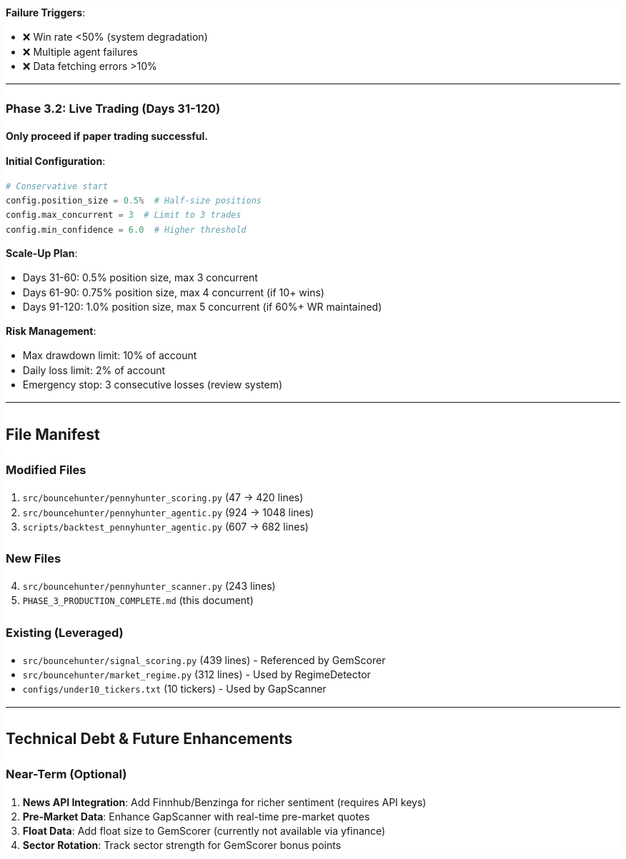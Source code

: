 **Failure Triggers**:
- ❌ Win rate <50% (system degradation)
- ❌ Multiple agent failures
- ❌ Data fetching errors >10%

---

### Phase 3.2: Live Trading (Days 31-120)

**Only proceed if paper trading successful.**

**Initial Configuration**:
```python
# Conservative start
config.position_size = 0.5%  # Half-size positions
config.max_concurrent = 3  # Limit to 3 trades
config.min_confidence = 6.0  # Higher threshold
```

**Scale-Up Plan**:
- Days 31-60: 0.5% position size, max 3 concurrent
- Days 61-90: 0.75% position size, max 4 concurrent (if 10+ wins)
- Days 91-120: 1.0% position size, max 5 concurrent (if 60%+ WR maintained)

**Risk Management**:
- Max drawdown limit: 10% of account
- Daily loss limit: 2% of account
- Emergency stop: 3 consecutive losses (review system)

---

## File Manifest

### Modified Files
1. `src/bouncehunter/pennyhunter_scoring.py` (47 → 420 lines)
2. `src/bouncehunter/pennyhunter_agentic.py` (924 → 1048 lines)
3. `scripts/backtest_pennyhunter_agentic.py` (607 → 682 lines)

### New Files
4. `src/bouncehunter/pennyhunter_scanner.py` (243 lines)
5. `PHASE_3_PRODUCTION_COMPLETE.md` (this document)

### Existing (Leveraged)
- `src/bouncehunter/signal_scoring.py` (439 lines) - Referenced by GemScorer
- `src/bouncehunter/market_regime.py` (312 lines) - Used by RegimeDetector
- `configs/under10_tickers.txt` (10 tickers) - Used by GapScanner

---

## Technical Debt & Future Enhancements

### Near-Term (Optional)
1. **News API Integration**: Add Finnhub/Benzinga for richer sentiment (requires API keys)
2. **Pre-Market Data**: Enhance GapScanner with real-time pre-market quotes
3. **Float Data**: Add float size to GemScorer (currently not available via yfinance)
4. **Sector Rotation**: Track sector strength for GemScorer bonus points
